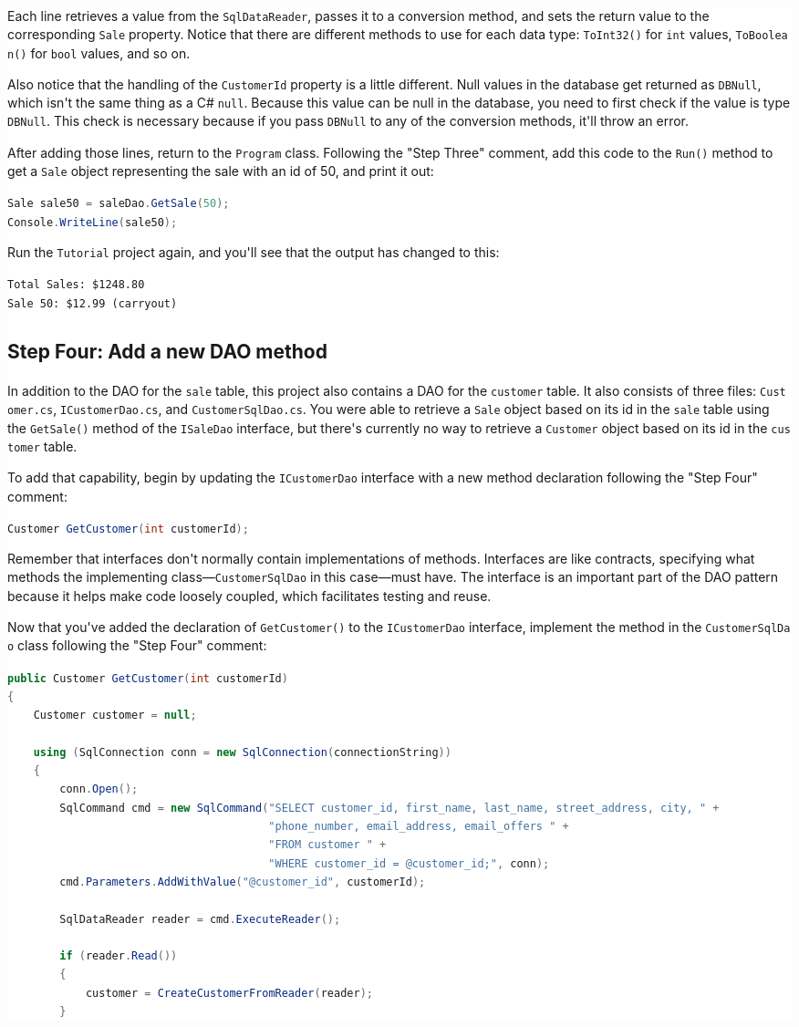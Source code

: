 Each line retrieves a value from the `SqlDataReader`, passes it to a conversion method, and sets the return value to the corresponding `Sale` property. Notice that there are different methods to use for each data type: `ToInt32()` for `int` values, `ToBoolean()` for `bool` values, and so on. 

Also notice that the handling of the `CustomerId` property is a little different. Null values in the database get returned as `DBNull`, which isn't the same thing as a C# `null`. Because this value can be null in the database, you need to first check if the value is type `DBNull`. This check is necessary because if you pass `DBNull` to any of the conversion methods, it'll throw an error.

After adding those lines, return to the `Program` class. Following the "Step Three" comment, add this code to the `Run()` method to get a `Sale` object representing the sale with an id of 50, and print it out:

```csharp
Sale sale50 = saleDao.GetSale(50);
Console.WriteLine(sale50);
```

Run the `Tutorial` project again, and you'll see that the output has changed to this:

```
Total Sales: $1248.80
Sale 50: $12.99 (carryout)
```

## Step Four: Add a new DAO method

In addition to the DAO for the `sale` table, this project also contains a DAO for the `customer` table. It also consists of three files: `Customer.cs`, `ICustomerDao.cs`, and `CustomerSqlDao.cs`. You were able to retrieve a `Sale` object based on its id in the `sale` table using the `GetSale()` method of the `ISaleDao` interface, but there's currently no way to retrieve a `Customer` object based on its id in the `customer` table.

To add that capability, begin by updating the `ICustomerDao` interface with a new method declaration following the "Step Four" comment:

```csharp
Customer GetCustomer(int customerId);
```

Remember that interfaces don't normally contain implementations of methods. Interfaces are like contracts, specifying what methods the implementing class—`CustomerSqlDao` in this case—must have. The interface is an important part of the DAO pattern because it helps make code loosely coupled, which facilitates testing and reuse.

Now that you've added the declaration of `GetCustomer()` to the `ICustomerDao` interface, implement the method in the `CustomerSqlDao` class following the "Step Four" comment:

```csharp
public Customer GetCustomer(int customerId)
{
    Customer customer = null;

    using (SqlConnection conn = new SqlConnection(connectionString))
    {
        conn.Open();
        SqlCommand cmd = new SqlCommand("SELECT customer_id, first_name, last_name, street_address, city, " +
                                        "phone_number, email_address, email_offers " +
                                        "FROM customer " +
                                        "WHERE customer_id = @customer_id;", conn);
        cmd.Parameters.AddWithValue("@customer_id", customerId);

        SqlDataReader reader = cmd.ExecuteReader();

        if (reader.Read())
        {
            customer = CreateCustomerFromReader(reader);
        }
```